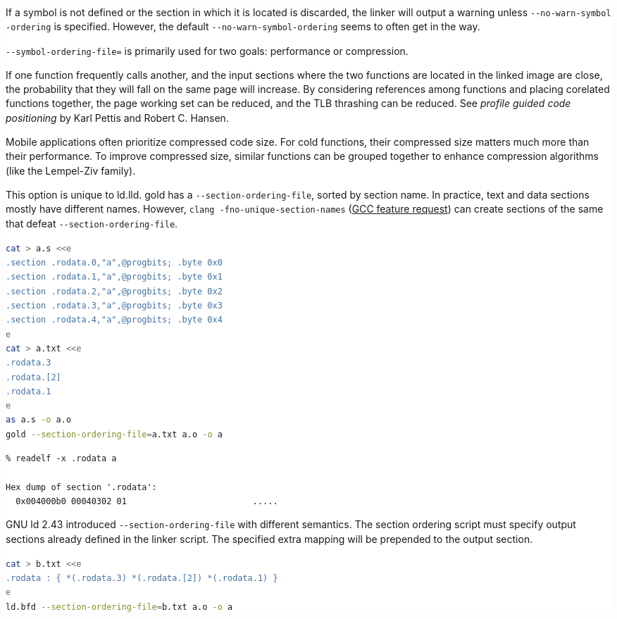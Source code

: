 If a symbol is not defined or the section in which it is located is discarded, the linker will output a warning unless `--no-warn-symbol-ordering` is specified.
However, the default `--no-warn-symbol-ordering` seems to often get in the way.

`--symbol-ordering-file=` is primarily used for two goals: performance or compression.

If one function frequently calls another, and the input sections where the two functions are located in the linked image are close, the probability that they will fall on the same page will increase.
By considering references among functions and placing corelated functions together, the page working set can be reduced, and the TLB thrashing can be reduced. See *profile guided code positioning* by Karl Pettis and Robert C. Hansen.

Mobile applications often prioritize compressed code size.
For cold functions, their compressed size matters much more than their performance.
To improve compressed size, similar functions can be grouped together to enhance compression algorithms (like the Lempel-Ziv family).

This option is unique to ld.lld. gold has a `--section-ordering-file`, sorted by section name.
In practice, text and data sections mostly have different names. However, `clang -fno-unique-section-names` ([GCC feature request](https://gcc.gnu.org/bugzilla/show_bug.cgi?id=95095)) can create sections of the same that defeat `--section-ordering-file`.

```sh
cat > a.s <<e
.section .rodata.0,"a",@progbits; .byte 0x0
.section .rodata.1,"a",@progbits; .byte 0x1
.section .rodata.2,"a",@progbits; .byte 0x2
.section .rodata.3,"a",@progbits; .byte 0x3
.section .rodata.4,"a",@progbits; .byte 0x4
e
cat > a.txt <<e
.rodata.3
.rodata.[2]
.rodata.1
e
as a.s -o a.o
gold --section-ordering-file=a.txt a.o -o a
```

```
% readelf -x .rodata a

Hex dump of section '.rodata':
  0x004000b0 00040302 01                         .....
```

GNU ld 2.43 introduced `--section-ordering-file` with different semantics.
The section ordering script must specify output sections already defined in the linker script.
The specified extra mapping will be prepended to the output section.
```sh
cat > b.txt <<e
.rodata : { *(.rodata.3) *(.rodata.[2]) *(.rodata.1) }
e
ld.bfd --section-ordering-file=b.txt a.o -o a
```

